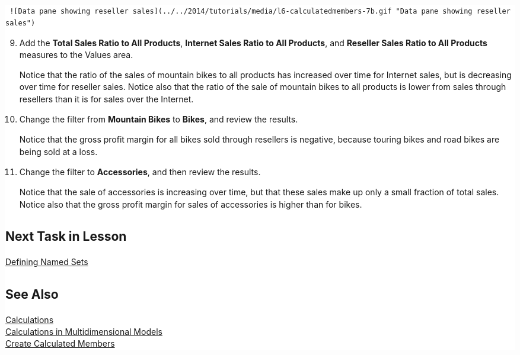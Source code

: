      ![Data pane showing reseller sales](../../2014/tutorials/media/l6-calculatedmembers-7b.gif "Data pane showing reseller sales")  
  
9. Add the **Total Sales Ratio to All Products**, **Internet Sales Ratio to All Products**, and **Reseller Sales Ratio to All Products** measures to the Values area.  
  
     Notice that the ratio of the sales of mountain bikes to all products has increased over time for Internet sales, but is decreasing over time for reseller sales. Notice also that the ratio of the sale of mountain bikes to all products is lower from sales through resellers than it is for sales over the Internet.  
  
10. Change the filter from **Mountain Bikes** to **Bikes**, and review the results.  
  
     Notice that the gross profit margin for all bikes sold through resellers is negative, because touring bikes and road bikes are being sold at a loss.  
  
11. Change the filter to **Accessories**, and then review the results.  
  
     Notice that the sale of accessories is increasing over time, but that these sales make up only a small fraction of total sales. Notice also that the gross profit margin for sales of accessories is higher than for bikes.  
  
## Next Task in Lesson  
 [Defining Named Sets](lesson-6-2-defining-named-sets.md)  
  
## See Also  
 [Calculations](multidimensional-models-olap-logical-cube-objects/calculations.md)   
 [Calculations in Multidimensional Models](multidimensional-models/calculations-in-multidimensional-models.md)   
 [Create Calculated Members](multidimensional-models/create-calculated-members.md)  
  
  
